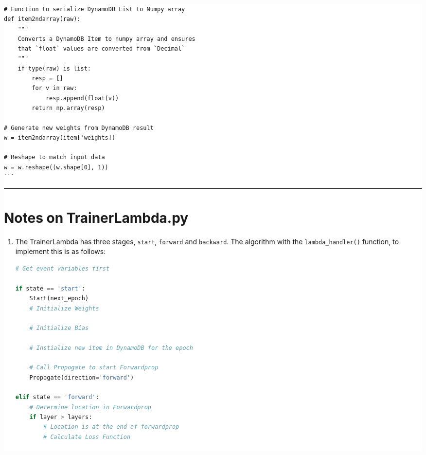     # Function to serialize DynamoDB List to Numpy array
    def item2ndarray(raw):
        """
        Converts a DynamoDB Item to numpy array and ensures
        that `float` values are converted from `Decimal`
        """
        if type(raw) is list:
            resp = []
            for v in raw:
                resp.append(float(v))
            return np.array(resp)
    
    # Generate new weights from DynamoDB result
    w = item2ndarray(item['weights])

    # Reshape to match input data
    w = w.reshape((w.shape[0], 1))
    ```

---

# Notes on TrainerLambda.py

1. The TrainerLambda has three stages, `start`, `forward` and `backward`. The algorithm with the `lambda_handler()` function, to implement this is as follows:
    ```python
    # Get event variables first

    if state == 'start':
        Start(next_epoch)
        # Initialize Weights

        # Initialize Bias

        # Instialize new item in DynamoDB for the epoch

        # Call Propogate to start Forwardprop
        Propogate(direction='forward')

    elif state == 'forward':
        # Determine location in Forwardprop
        if layer > layers:
            # Location is at the end of forwardprop
            # Calculate Loss Function
            